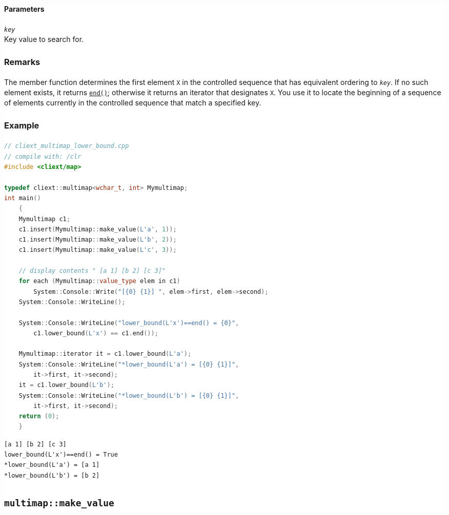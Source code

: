 #### Parameters

*`key`*\
Key value to search for.

### Remarks

The member function determines the first element `X` in the controlled sequence that has equivalent ordering to *`key`*. If no such element exists, it returns [`end()`](#end); otherwise it returns an iterator that designates `X`. You use it to locate the beginning of a sequence of elements currently in the controlled sequence that match a specified key.

### Example

```cpp
// cliext_multimap_lower_bound.cpp
// compile with: /clr
#include <cliext/map>

typedef cliext::multimap<wchar_t, int> Mymultimap;
int main()
    {
    Mymultimap c1;
    c1.insert(Mymultimap::make_value(L'a', 1));
    c1.insert(Mymultimap::make_value(L'b', 2));
    c1.insert(Mymultimap::make_value(L'c', 3));

    // display contents " [a 1] [b 2] [c 3]"
    for each (Mymultimap::value_type elem in c1)
        System::Console::Write("[{0} {1}] ", elem->first, elem->second);
    System::Console::WriteLine();

    System::Console::WriteLine("lower_bound(L'x')==end() = {0}",
        c1.lower_bound(L'x') == c1.end());

    Mymultimap::iterator it = c1.lower_bound(L'a');
    System::Console::WriteLine("*lower_bound(L'a') = [{0} {1}]",
        it->first, it->second);
    it = c1.lower_bound(L'b');
    System::Console::WriteLine("*lower_bound(L'b') = [{0} {1}]",
        it->first, it->second);
    return (0);
    }
```

```Output
[a 1] [b 2] [c 3]
lower_bound(L'x')==end() = True
*lower_bound(L'a') = [a 1]
*lower_bound(L'b') = [b 2]
```

## <a name="make_value"></a> `multimap::make_value`
